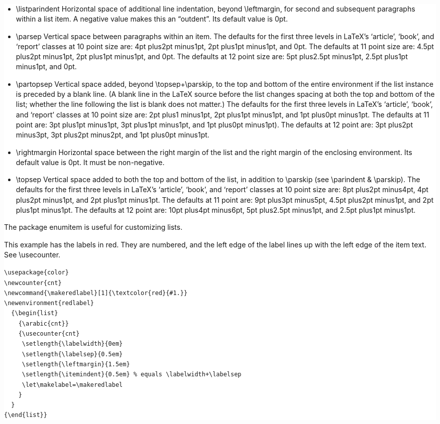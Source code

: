 + \listparindent
  Horizontal space of additional line indentation, beyond \leftmargin, for second
  and subsequent paragraphs within a list item. A negative value makes this an
  “outdent”. Its default value is 0pt.

+ \parsep
  Vertical space between paragraphs within an item. The defaults for the first
  three levels in LaTeX’s ‘article’, ‘book’, and ‘report’ classes at 10 point
  size are: 4pt plus2pt minus1pt, 2pt plus1pt minus1pt, and 0pt. The defaults at
  11 point size are: 4.5pt plus2pt minus1pt, 2pt plus1pt minus1pt, and 0pt. The
  defaults at 12 point size are: 5pt plus2.5pt minus1pt, 2.5pt plus1pt minus1pt,
  and 0pt.

+ \partopsep
  Vertical space added, beyond \topsep+\parskip, to the top and bottom of the
  entire environment if the list instance is preceded by a blank line. (A blank
  line in the LaTeX source before the list changes spacing at both the top and
  bottom of the list; whether the line following the list is blank does not
  matter.)
  The defaults for the first three levels in LaTeX’s ‘article’, ‘book’, and
  ‘report’ classes at 10 point size are: 2pt plus1 minus1pt, 2pt plus1pt
  minus1pt, and 1pt plus0pt minus1pt. The defaults at 11 point are: 3pt plus1pt
  minus1pt, 3pt plus1pt minus1pt, and 1pt plus0pt minus1pt). The defaults at 12
  point are: 3pt plus2pt minus3pt, 3pt plus2pt minus2pt, and 1pt plus0pt
  minus1pt.

+ \rightmargin
  Horizontal space between the right margin of the list and the right margin of
  the enclosing environment. Its default value is 0pt. It must be non-negative.

+ \topsep
  Vertical space added to both the top and bottom of the list, in addition to
  \parskip (see \parindent & \parskip). The defaults for the first three levels
  in LaTeX’s ‘article’, ‘book’, and ‘report’ classes at 10 point size are: 8pt
  plus2pt minus4pt, 4pt plus2pt minus1pt, and 2pt plus1pt minus1pt. The defaults
  at 11 point are: 9pt plus3pt minus5pt, 4.5pt plus2pt minus1pt, and 2pt plus1pt
  minus1pt. The defaults at 12 point are: 10pt plus4pt minus6pt, 5pt plus2.5pt
  minus1pt, and 2.5pt plus1pt minus1pt.

The package enumitem is useful for customizing lists.

This example has the labels in red. They are numbered, and the left edge of the
label lines up with the left edge of the item text. See \usecounter.

    \usepackage{color}
    \newcounter{cnt}  
    \newcommand{\makeredlabel}[1]{\textcolor{red}{#1.}}
    \newenvironment{redlabel}
      {\begin{list}
        {\arabic{cnt}}
        {\usecounter{cnt}
         \setlength{\labelwidth}{0em}
         \setlength{\labelsep}{0.5em}
         \setlength{\leftmargin}{1.5em}
         \setlength{\itemindent}{0.5em} % equals \labelwidth+\labelsep
         \let\makelabel=\makeredlabel
        }
      }
    {\end{list}}
